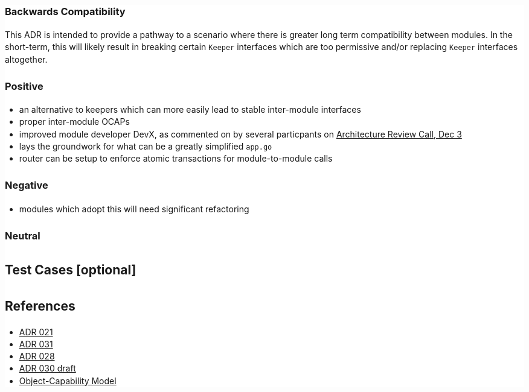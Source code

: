 ### Backwards Compatibility

This ADR is intended to provide a pathway to a scenario where there is greater long term compatibility between modules.
In the short-term, this will likely result in breaking certain `Keeper` interfaces which are too permissive and/or
replacing `Keeper` interfaces altogether.

### Positive

* an alternative to keepers which can more easily lead to stable inter-module interfaces
* proper inter-module OCAPs
* improved module developer DevX, as commented on by several particpants on
    [Architecture Review Call, Dec 3](https://hackmd.io/E0wxxOvRQ5qVmTf6N_k84Q)
* lays the groundwork for what can be a greatly simplified `app.go`
* router can be setup to enforce atomic transactions for module-to-module calls

### Negative

* modules which adopt this will need significant refactoring

### Neutral

## Test Cases [optional]

## References

* [ADR 021](adr-021-protobuf-query-encoding.md)
* [ADR 031](adr-031-msg-service.md)
* [ADR 028](adr-028-public-key-addresses.md)
* [ADR 030 draft](https://github.com/cosmos/cosmos-sdk/pull/7105)
* [Object-Capability Model](https://docs.network.com/main/core/ocap)
